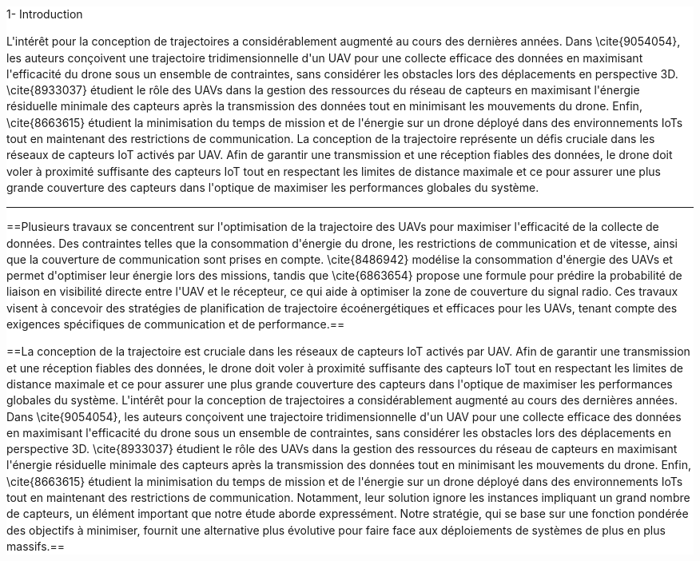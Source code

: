   1- Introduction

 L'intérêt pour la conception de trajectoires a considérablement augmenté au cours des dernières années. Dans \cite{9054054}, les auteurs conçoivent une trajectoire tridimensionnelle d'un UAV pour une collecte efficace des données en maximisant l'efficacité du drone sous un ensemble de contraintes, sans considérer les obstacles lors des déplacements en perspective 3D. \cite{8933037} étudient le rôle des UAVs dans la gestion des ressources du réseau de capteurs en maximisant l'énergie résiduelle minimale des capteurs après la transmission des données tout en minimisant les mouvements du drone. Enfin, \cite{8663615} étudient la minimisation du temps de mission et de l'énergie sur un drone déployé dans des environnements IoTs tout en maintenant des restrictions de communication. La conception de la trajectoire représente un défis cruciale dans les réseaux de capteurs IoT activés par UAV. Afin de garantir une transmission et une réception fiables des données, le drone doit voler à proximité suffisante des capteurs IoT tout en respectant les limites de distance maximale et ce pour assurer une plus grande couverture des capteurs dans l'optique de maximiser les performances globales du système.



_______
==Plusieurs travaux se concentrent sur l'optimisation de la trajectoire des UAVs pour maximiser l'efficacité de la collecte de données. Des contraintes telles que la consommation d'énergie du drone, les restrictions de communication et de vitesse, ainsi que la couverture de communication sont prises en compte. \cite{8486942} modélise la consommation d'énergie des UAVs et permet d'optimiser leur énergie lors des missions, tandis que \cite{6863654} propose une formule pour prédire la probabilité de liaison en visibilité directe entre l'UAV et le récepteur, ce qui aide à optimiser la zone de couverture du signal radio. Ces travaux visent à concevoir des stratégies de planification de trajectoire écoénergétiques et efficaces pour les UAVs, tenant compte des exigences spécifiques de communication et de performance.==






==La conception de la trajectoire est cruciale dans les réseaux de capteurs IoT activés par UAV. Afin de garantir une transmission et une réception fiables des données, le drone doit voler à proximité suffisante des capteurs IoT tout en respectant les limites de distance maximale et ce pour assurer une plus grande couverture des capteurs dans l'optique de maximiser les performances globales du système. L'intérêt pour la conception de trajectoires a considérablement augmenté au cours des dernières années. Dans \cite{9054054}, les auteurs conçoivent une trajectoire tridimensionnelle d'un UAV pour une collecte efficace des données en maximisant l'efficacité du drone sous un ensemble de contraintes, sans considérer les obstacles lors des déplacements en perspective 3D. \cite{8933037} étudient le rôle des UAVs dans la gestion des ressources du réseau de capteurs en maximisant l'énergie résiduelle minimale des capteurs après la transmission des données tout en minimisant les mouvements du drone. Enfin, \cite{8663615} étudient la minimisation du temps de mission et de l'énergie sur un drone déployé dans des environnements IoTs tout en maintenant des restrictions de communication. Notamment, leur solution ignore les instances impliquant un grand nombre de capteurs, un élément important que notre étude aborde expressément. Notre stratégie, qui se base sur une fonction pondérée des objectifs à minimiser, fournit une alternative plus évolutive pour faire face aux déploiements de systèmes de plus en plus massifs.==

